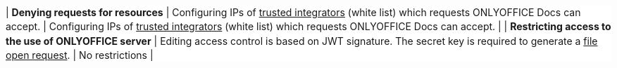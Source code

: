 | **Denying requests for resources**                     | Configuring IPs of [trusted integrators](./Overview.md#ip-filter) (white list) which requests ONLYOFFICE Docs can accept.                                                                                                                                                                                                                                                                                                                                                                                                                                                                                                                                                                                                                                                                                                                                                                                                                                                                                                                                                                                                                                                                                                                                                                                                                                                                                                             | Configuring IPs of [trusted integrators](./Overview.md#ip-filter) (white list) which requests ONLYOFFICE Docs can accept.                                                                                                                                                                                                                                                                                                                                                                                                                                                                                                                                                                                                                    |
| **Restricting access to the use of ONLYOFFICE server** | Editing access control is based on JWT signature. The secret key is required to generate a [file open request](../Additional%20API/Signature/Browser.md).                                                                                                                                                                                                                                                                                                                                                                                                                                                                                                                                                                                                                                                                                                                                                                                                                                                                                                                                                                                                                                                                                                                                                                                                                                                                           | No restrictions                                                                                                                                                                                                                                                                                                                                                                                                                                                                                                                                                                                                                                                                                                                                     |